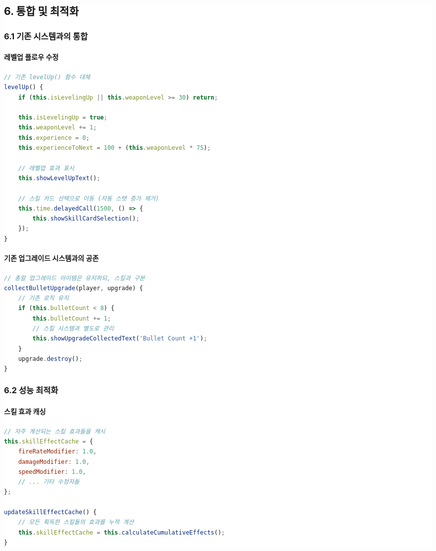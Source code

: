 ## 6. 통합 및 최적화

### 6.1 기존 시스템과의 통합

#### 레벨업 플로우 수정
```javascript
// 기존 levelUp() 함수 대체
levelUp() {
    if (this.isLevelingUp || this.weaponLevel >= 30) return;
    
    this.isLevelingUp = true;
    this.weaponLevel += 1;
    this.experience = 0;
    this.experienceToNext = 100 + (this.weaponLevel * 75);
    
    // 레벨업 효과 표시
    this.showLevelUpText();
    
    // 스킬 카드 선택으로 이동 (자동 스탯 증가 제거)
    this.time.delayedCall(1500, () => {
        this.showSkillCardSelection();
    });
}
```

#### 기존 업그레이드 시스템과의 공존
```javascript
// 총알 업그레이드 아이템은 유지하되, 스킬과 구분
collectBulletUpgrade(player, upgrade) {
    // 기존 로직 유지
    if (this.bulletCount < 8) {
        this.bulletCount += 1;
        // 스킬 시스템과 별도로 관리
        this.showUpgradeCollectedText('Bullet Count +1');
    }
    upgrade.destroy();
}
```

### 6.2 성능 최적화

#### 스킬 효과 캐싱
```javascript
// 자주 계산되는 스킬 효과들을 캐시
this.skillEffectCache = {
    fireRateModifier: 1.0,
    damageModifier: 1.0,
    speedModifier: 1.0,
    // ... 기타 수정자들
};

updateSkillEffectCache() {
    // 모든 획득한 스킬들의 효과를 누적 계산
    this.skillEffectCache = this.calculateCumulativeEffects();
}
```

